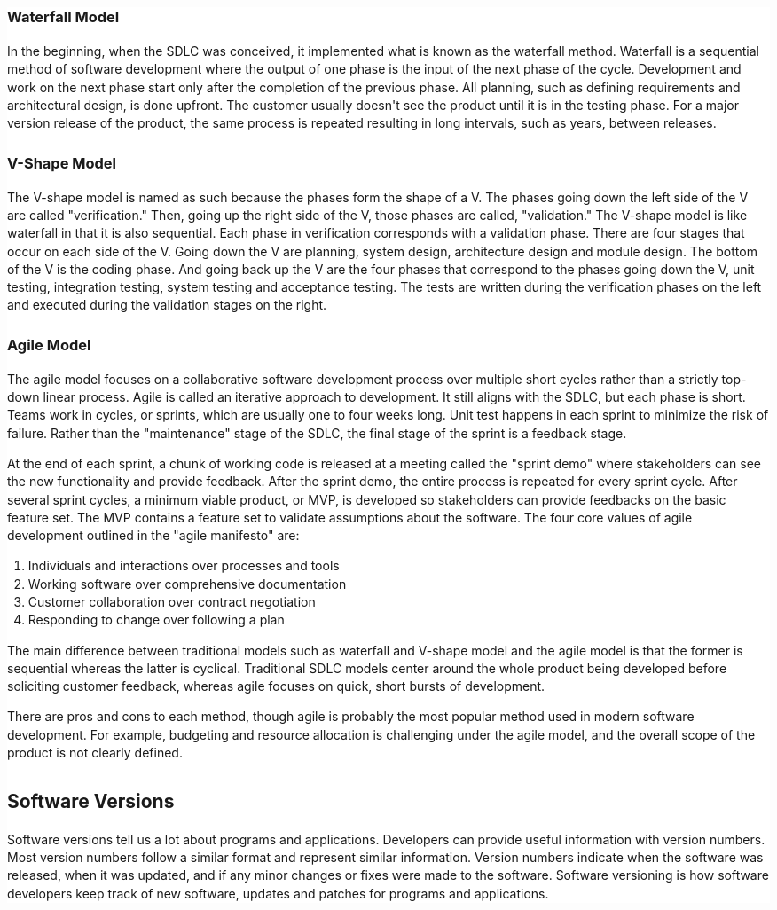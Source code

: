 ### Waterfall Model
In the beginning, when the SDLC was conceived, it implemented what is known as the waterfall method. Waterfall is a sequential method of software development where the output of one phase is the input of the next phase of the cycle. Development and work on the next phase start only after the completion of the previous phase. All planning, such as defining requirements and architectural design, is done upfront. The customer usually doesn't see the product until it is in the testing phase. For a major version release of the product, the same process is repeated resulting in long intervals, such as years, between releases.

### V-Shape Model
The V-shape model is named as such because the phases form the shape of a V. The phases going down the left side of the V are called "verification." Then, going up the right side of the V, those phases are called, "validation." The V-shape model is like waterfall in that it is also sequential. Each phase in verification corresponds with a validation phase. There are four stages that occur on each side of the V. Going down the V are planning, system design, architecture design and module design. The bottom of the V is the coding phase. And going back up the V are the four phases that correspond to the phases going down the V, unit testing, integration testing, system testing and acceptance testing. The tests are written during the verification phases on the left and executed during the validation stages on the right.

### Agile Model
The agile model focuses on a collaborative software development process over multiple short cycles rather than a strictly top-down linear process. Agile is called an iterative approach to development. It still aligns with the SDLC, but each phase is short. Teams work in cycles, or sprints, which are usually one to four weeks long. Unit test happens in each sprint to minimize the risk of failure. Rather than the "maintenance" stage of the SDLC, the final stage of the sprint is a feedback stage.

At the end of each sprint, a chunk of working code is released at a meeting called the "sprint demo" where stakeholders can see the new functionality and provide feedback. After the sprint demo, the entire process is repeated for every sprint cycle. After several sprint cycles, a minimum viable product, or MVP, is developed so stakeholders can provide feedbacks on the basic feature set. The MVP contains a feature set to validate assumptions about the software. The four core values of agile development outlined in the "agile manifesto" are:

1. Individuals and interactions over processes and tools
2. Working software over comprehensive documentation
3. Customer collaboration over contract negotiation
4. Responding to change over following a plan

The main difference between traditional models such as waterfall and V-shape model and the agile model is that the former is sequential whereas the latter is cyclical. Traditional SDLC models center around the whole product being developed before soliciting customer feedback, whereas agile focuses on quick, short bursts of development.

There are pros and cons to each method, though agile is probably the most popular method used in modern software development. For example, budgeting and resource allocation is challenging under the agile model, and the overall scope of the product is not clearly defined.

## Software Versions
Software versions tell us a lot about programs and applications. Developers can provide useful information with version numbers. Most version numbers follow a similar format and represent similar information. Version numbers indicate when the software was released, when it was updated, and if any minor changes or fixes were made to the software. Software versioning is how software developers keep track of new software, updates and patches for programs and applications.
